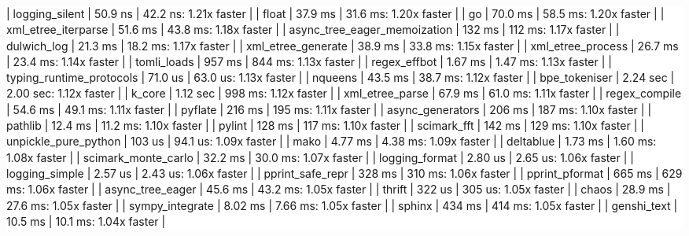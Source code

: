 | logging_silent                   | 50.9 ns                                                  | 42.2 ns: 1.21x faster                                                   |
| float                            | 37.9 ms                                                  | 31.6 ms: 1.20x faster                                                   |
| go                               | 70.0 ms                                                  | 58.5 ms: 1.20x faster                                                   |
| xml_etree_iterparse              | 51.6 ms                                                  | 43.8 ms: 1.18x faster                                                   |
| async_tree_eager_memoization     | 132 ms                                                   | 112 ms: 1.17x faster                                                    |
| dulwich_log                      | 21.3 ms                                                  | 18.2 ms: 1.17x faster                                                   |
| xml_etree_generate               | 38.9 ms                                                  | 33.8 ms: 1.15x faster                                                   |
| xml_etree_process                | 26.7 ms                                                  | 23.4 ms: 1.14x faster                                                   |
| tomli_loads                      | 957 ms                                                   | 844 ms: 1.13x faster                                                    |
| regex_effbot                     | 1.67 ms                                                  | 1.47 ms: 1.13x faster                                                   |
| typing_runtime_protocols         | 71.0 us                                                  | 63.0 us: 1.13x faster                                                   |
| nqueens                          | 43.5 ms                                                  | 38.7 ms: 1.12x faster                                                   |
| bpe_tokeniser                    | 2.24 sec                                                 | 2.00 sec: 1.12x faster                                                  |
| k_core                           | 1.12 sec                                                 | 998 ms: 1.12x faster                                                    |
| xml_etree_parse                  | 67.9 ms                                                  | 61.0 ms: 1.11x faster                                                   |
| regex_compile                    | 54.6 ms                                                  | 49.1 ms: 1.11x faster                                                   |
| pyflate                          | 216 ms                                                   | 195 ms: 1.11x faster                                                    |
| async_generators                 | 206 ms                                                   | 187 ms: 1.10x faster                                                    |
| pathlib                          | 12.4 ms                                                  | 11.2 ms: 1.10x faster                                                   |
| pylint                           | 128 ms                                                   | 117 ms: 1.10x faster                                                    |
| scimark_fft                      | 142 ms                                                   | 129 ms: 1.10x faster                                                    |
| unpickle_pure_python             | 103 us                                                   | 94.1 us: 1.09x faster                                                   |
| mako                             | 4.77 ms                                                  | 4.38 ms: 1.09x faster                                                   |
| deltablue                        | 1.73 ms                                                  | 1.60 ms: 1.08x faster                                                   |
| scimark_monte_carlo              | 32.2 ms                                                  | 30.0 ms: 1.07x faster                                                   |
| logging_format                   | 2.80 us                                                  | 2.65 us: 1.06x faster                                                   |
| logging_simple                   | 2.57 us                                                  | 2.43 us: 1.06x faster                                                   |
| pprint_safe_repr                 | 328 ms                                                   | 310 ms: 1.06x faster                                                    |
| pprint_pformat                   | 665 ms                                                   | 629 ms: 1.06x faster                                                    |
| async_tree_eager                 | 45.6 ms                                                  | 43.2 ms: 1.05x faster                                                   |
| thrift                           | 322 us                                                   | 305 us: 1.05x faster                                                    |
| chaos                            | 28.9 ms                                                  | 27.6 ms: 1.05x faster                                                   |
| sympy_integrate                  | 8.02 ms                                                  | 7.66 ms: 1.05x faster                                                   |
| sphinx                           | 434 ms                                                   | 414 ms: 1.05x faster                                                    |
| genshi_text                      | 10.5 ms                                                  | 10.1 ms: 1.04x faster                                                   |